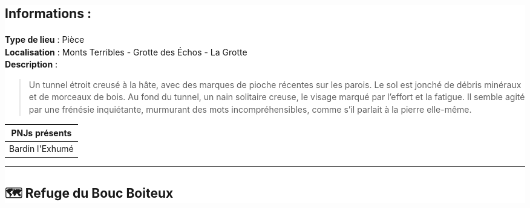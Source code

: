 ## Informations :

**Type de lieu** : Pièce  
**Localisation** : Monts Terribles - Grotte des Échos - La Grotte  
**Description** :
> Un tunnel étroit creusé à la hâte, avec des marques de pioche récentes sur les parois. Le sol est jonché de
> débris minéraux et de morceaux de bois. Au fond du tunnel, un nain solitaire creuse, le visage marqué par
> l’effort et la fatigue. Il semble agité par une frénésie inquiétante, murmurant des mots incompréhensibles, comme s’il
> parlait à la pierre elle-même.

| PNJs présents   |  
|-----------------|  
| Bardin l'Exhumé |  

---

## 🗺️ Refuge du Bouc Boiteux
